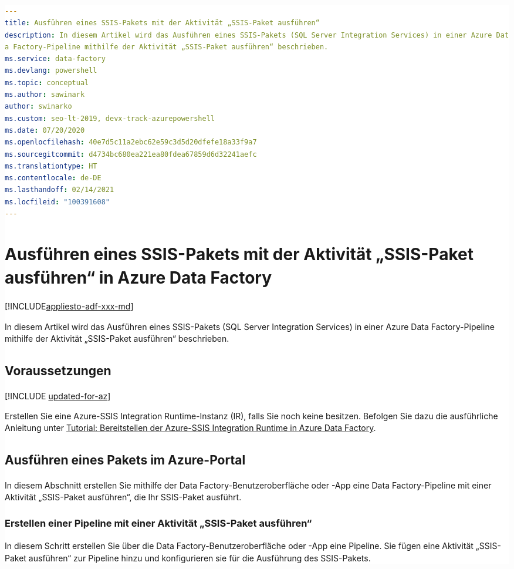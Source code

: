 ```yaml
---
title: Ausführen eines SSIS-Pakets mit der Aktivität „SSIS-Paket ausführen“
description: In diesem Artikel wird das Ausführen eines SSIS-Pakets (SQL Server Integration Services) in einer Azure Data Factory-Pipeline mithilfe der Aktivität „SSIS-Paket ausführen“ beschrieben.
ms.service: data-factory
ms.devlang: powershell
ms.topic: conceptual
ms.author: sawinark
author: swinarko
ms.custom: seo-lt-2019, devx-track-azurepowershell
ms.date: 07/20/2020
ms.openlocfilehash: 40e7d5c11a2ebc62e59c3d5d20dfefe18a33f9a7
ms.sourcegitcommit: d4734bc680ea221ea80fdea67859d6d32241aefc
ms.translationtype: HT
ms.contentlocale: de-DE
ms.lasthandoff: 02/14/2021
ms.locfileid: "100391608"
---
```

# <a name="run-an-ssis-package-with-the-execute-ssis-package-activity-in-azure-data-factory"></a>Ausführen eines SSIS-Pakets mit der Aktivität „SSIS-Paket ausführen“ in Azure Data Factory

[!INCLUDE[appliesto-adf-xxx-md](includes/appliesto-adf-xxx-md.md)]

In diesem Artikel wird das Ausführen eines SSIS-Pakets (SQL Server Integration Services) in einer Azure Data Factory-Pipeline mithilfe der Aktivität „SSIS-Paket ausführen“ beschrieben. 

## <a name="prerequisites"></a>Voraussetzungen

[!INCLUDE [updated-for-az](../../includes/updated-for-az.md)]

Erstellen Sie eine Azure-SSIS Integration Runtime-Instanz (IR), falls Sie noch keine besitzen. Befolgen Sie dazu die ausführliche Anleitung unter [Tutorial: Bereitstellen der Azure-SSIS Integration Runtime in Azure Data Factory](./tutorial-deploy-ssis-packages-azure.md).

## <a name="run-a-package-in-the-azure-portal"></a>Ausführen eines Pakets im Azure-Portal
In diesem Abschnitt erstellen Sie mithilfe der Data Factory-Benutzeroberfläche oder -App eine Data Factory-Pipeline mit einer Aktivität „SSIS-Paket ausführen“, die Ihr SSIS-Paket ausführt.

### <a name="create-a-pipeline-with-an-execute-ssis-package-activity"></a>Erstellen einer Pipeline mit einer Aktivität „SSIS-Paket ausführen“
In diesem Schritt erstellen Sie über die Data Factory-Benutzeroberfläche oder -App eine Pipeline. Sie fügen eine Aktivität „SSIS-Paket ausführen“ zur Pipeline hinzu und konfigurieren sie für die Ausführung des SSIS-Pakets. 
